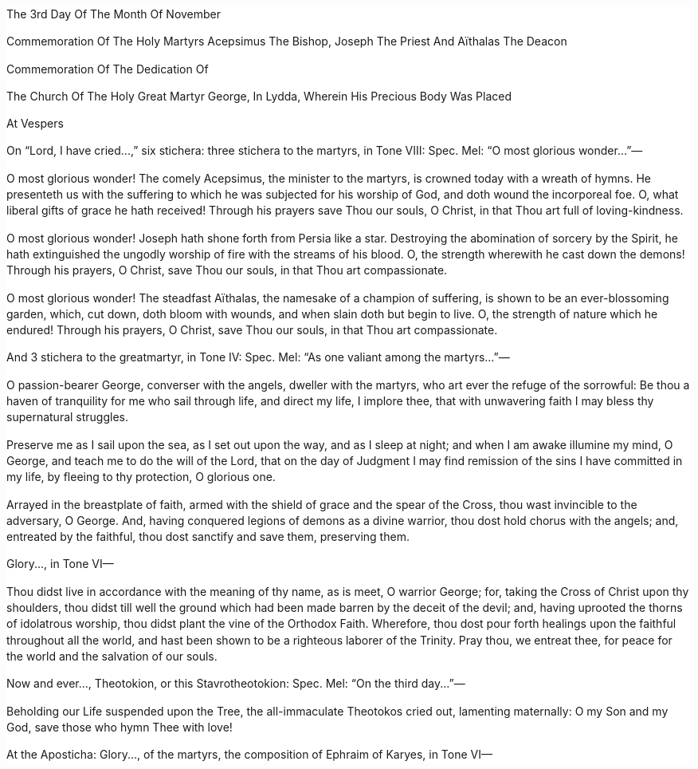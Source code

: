 The 3rd Day Of The Month Of November

Commemoration Of The Holy Martyrs Acepsimus The Bishop, Joseph The Priest And Aïthalas The Deacon

Commemoration Of The Dedication Of

The Church Of The Holy Great Martyr George, In Lydda, Wherein His Precious Body Was Placed

At Vespers

On “Lord, I have cried...,” six stichera: three stichera to the martyrs, in Tone VIII: Spec. Mel: “O most glorious wonder...”—

O most glorious wonder! The comely Acepsimus, the minister to the martyrs, is crowned today with a wreath of hymns. He presenteth us with the suffering to which he was subjected for his worship of God, and doth wound the incorporeal foe. O, what liberal gifts of grace he hath received! Through his prayers save Thou our souls, O Christ, in that Thou art full of loving-kindness.

O most glorious wonder! Joseph hath shone forth from Persia like a star. Destroying the abomination of sorcery by the Spirit, he hath extinguished the ungodly worship of fire with the streams of his blood. O, the strength wherewith he cast down the demons! Through his prayers, O Christ, save Thou our souls, in that Thou art compassionate.

O most glorious wonder! The steadfast Aïthalas, the namesake of a champion of suffering, is shown to be an ever-blossoming garden, which, cut down, doth bloom with wounds, and when slain doth but begin to live. O, the strength of nature which he endured! Through his prayers, O Christ, save Thou our souls, in that Thou art compassionate.

And 3 stichera to the greatmartyr, in Tone IV: Spec. Mel: “As one valiant among the martyrs...”—

O passion-bearer George, converser with the angels, dweller with the martyrs, who art ever the refuge of the sorrowful: Be thou a haven of tranquility for me who sail through life, and direct my life, I implore thee, that with unwavering faith I may bless thy supernatural struggles.

Preserve me as I sail upon the sea, as I set out upon the way, and as I sleep at night; and when I am awake illumine my mind, O George, and teach me to do the will of the Lord, that on the day of Judgment I may find remission of the sins I have committed in my life, by fleeing to thy protection, O glorious one.

Arrayed in the breastplate of faith, armed with the shield of grace and the spear of the Cross, thou wast invincible to the adversary, O George. And, having conquered legions of demons as a divine warrior, thou dost hold chorus with the angels; and, entreated by the faithful, thou dost sanctify and save them, preserving them.

Glory..., in Tone VI—

Thou didst live in accordance with the meaning of thy name, as is meet, O warrior George; for, taking the Cross of Christ upon thy shoulders, thou didst till well the ground which had been made barren by the deceit of the devil; and, having uprooted the thorns of idolatrous worship, thou didst plant the vine of the Orthodox Faith. Wherefore, thou dost pour forth healings upon the faithful throughout all the world, and hast been shown to be a righteous laborer of the Trinity. Pray thou, we entreat thee, for peace for the world and the salvation of our souls.

Now and ever..., Theotokion, or this Stavrotheotokion: Spec. Mel: “On the third day...”—

Beholding our Life suspended upon the Tree, the all-immaculate Theotokos cried out, lamenting maternally: O my Son and my God, save those who hymn Thee with love!

At the Aposticha: Glory..., of the martyrs, the composition of Ephraim of Karyes, in Tone VI—
